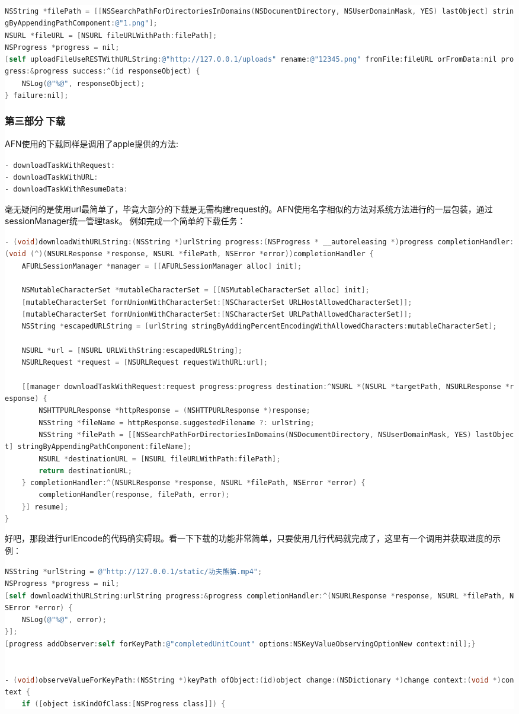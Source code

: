 ```objectivec
NSString *filePath = [[NSSearchPathForDirectoriesInDomains(NSDocumentDirectory, NSUserDomainMask, YES) lastObject] stringByAppendingPathComponent:@"1.png"];
NSURL *fileURL = [NSURL fileURLWithPath:filePath];
NSProgress *progress = nil;
[self uploadFileUseRESTWithURLString:@"http://127.0.0.1/uploads" rename:@"12345.png" fromFile:fileURL orFromData:nil progress:&progress success:^(id responseObject) {
    NSLog(@"%@", responseObject);
} failure:nil];
```

### 第三部分 下载
AFN使用的下载同样是调用了apple提供的方法:

```objectivec
- downloadTaskWithRequest:
- downloadTaskWithURL:
- downloadTaskWithResumeData:
```
毫无疑问的是使用url最简单了，毕竟大部分的下载是无需构建request的。AFN使用名字相似的方法对系统方法进行的一层包装，通过sessionManager统一管理task。
例如完成一个简单的下载任务：

```objectivec
- (void)downloadWithURLString:(NSString *)urlString progress:(NSProgress * __autoreleasing *)progress completionHandler:(void (^)(NSURLResponse *response, NSURL *filePath, NSError *error))completionHandler {
    AFURLSessionManager *manager = [[AFURLSessionManager alloc] init];
    
    NSMutableCharacterSet *mutableCharacterSet = [[NSMutableCharacterSet alloc] init];
    [mutableCharacterSet formUnionWithCharacterSet:[NSCharacterSet URLHostAllowedCharacterSet]];
    [mutableCharacterSet formUnionWithCharacterSet:[NSCharacterSet URLPathAllowedCharacterSet]];
    NSString *escapedURLString = [urlString stringByAddingPercentEncodingWithAllowedCharacters:mutableCharacterSet];
    
    NSURL *url = [NSURL URLWithString:escapedURLString];
    NSURLRequest *request = [NSURLRequest requestWithURL:url];

    [[manager downloadTaskWithRequest:request progress:progress destination:^NSURL *(NSURL *targetPath, NSURLResponse *response) {
        NSHTTPURLResponse *httpResponse = (NSHTTPURLResponse *)response;
        NSString *fileName = httpResponse.suggestedFilename ?: urlString;
        NSString *filePath = [[NSSearchPathForDirectoriesInDomains(NSDocumentDirectory, NSUserDomainMask, YES) lastObject] stringByAppendingPathComponent:fileName];
        NSURL *destinationURL = [NSURL fileURLWithPath:filePath];
        return destinationURL;
    } completionHandler:^(NSURLResponse *response, NSURL *filePath, NSError *error) {
        completionHandler(response, filePath, error);
    }] resume];
}
```
好吧，那段进行urlEncode的代码确实碍眼。看一下下载的功能非常简单，只要使用几行代码就完成了，这里有一个调用并获取进度的示例：

```objectivec
NSString *urlString = @"http://127.0.0.1/static/功夫熊猫.mp4";
NSProgress *progress = nil;
[self downloadWithURLString:urlString progress:&progress completionHandler:^(NSURLResponse *response, NSURL *filePath, NSError *error) {
    NSLog(@"%@", error);
}];
[progress addObserver:self forKeyPath:@"completedUnitCount" options:NSKeyValueObservingOptionNew context:nil];}


- (void)observeValueForKeyPath:(NSString *)keyPath ofObject:(id)object change:(NSDictionary *)change context:(void *)context {
    if ([object isKindOfClass:[NSProgress class]]) {
```